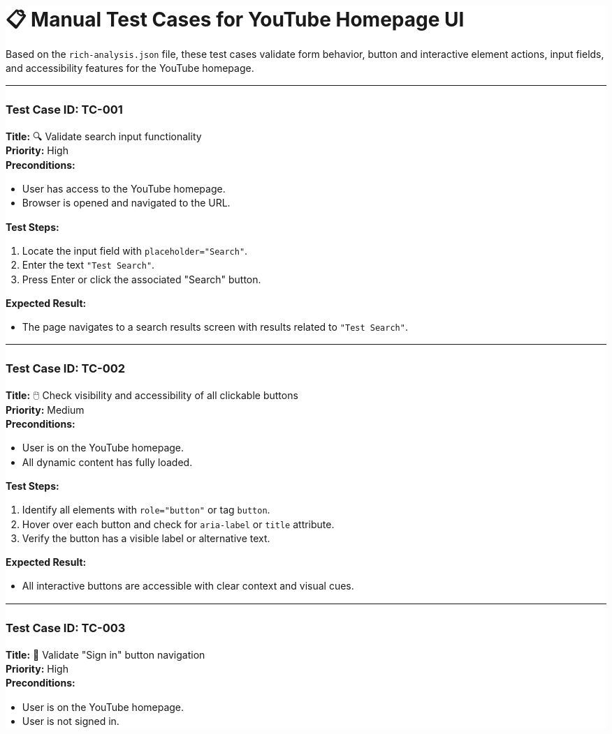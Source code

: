 # 📋 Manual Test Cases for YouTube Homepage UI

Based on the `rich-analysis.json` file, these test cases validate form behavior, button and interactive element actions, input fields, and accessibility features for the YouTube homepage.

---

### Test Case ID: TC-001

**Title:** 🔍 Validate search input functionality  
**Priority:** High  
**Preconditions:**

- User has access to the YouTube homepage.
- Browser is opened and navigated to the URL.

**Test Steps:**

1. Locate the input field with `placeholder="Search"`.
2. Enter the text `"Test Search"`.
3. Press Enter or click the associated "Search" button.

**Expected Result:**

- The page navigates to a search results screen with results related to `"Test Search"`.

---

### Test Case ID: TC-002

**Title:** 🖱️ Check visibility and accessibility of all clickable buttons  
**Priority:** Medium  
**Preconditions:**

- User is on the YouTube homepage.
- All dynamic content has fully loaded.

**Test Steps:**

1. Identify all elements with `role="button"` or tag `button`.
2. Hover over each button and check for `aria-label` or `title` attribute.
3. Verify the button has a visible label or alternative text.

**Expected Result:**

- All interactive buttons are accessible with clear context and visual cues.

---

### Test Case ID: TC-003

**Title:** 🔑 Validate "Sign in" button navigation  
**Priority:** High  
**Preconditions:**

- User is on the YouTube homepage.
- User is not signed in.
